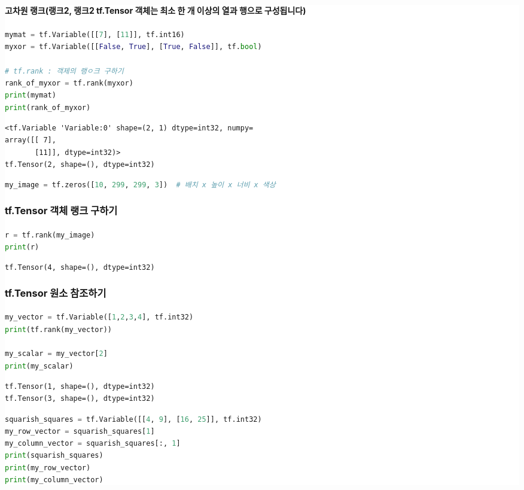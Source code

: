 
#### 고차원 랭크(랭크2, 랭크2 tf.Tensor 객체는 최소 한 개 이상의 열과 행으로 구성됩니다)


```python
mymat = tf.Variable([[7], [11]], tf.int16)
myxor = tf.Variable([[False, True], [True, False]], tf.bool)

# tf.rank : 객제의 랭ㅇ크 구하기
rank_of_myxor = tf.rank(myxor)
print(mymat)
print(rank_of_myxor)
```

    <tf.Variable 'Variable:0' shape=(2, 1) dtype=int32, numpy=
    array([[ 7],
           [11]], dtype=int32)>
    tf.Tensor(2, shape=(), dtype=int32)



```python
my_image = tf.zeros([10, 299, 299, 3])  # 배치 x 높이 x 너비 x 색상
```

### tf.Tensor 객체 랭크 구하기


```python
r = tf.rank(my_image)
print(r)
```

    tf.Tensor(4, shape=(), dtype=int32)


### tf.Tensor 원소 참조하기


```python
my_vector = tf.Variable([1,2,3,4], tf.int32)
print(tf.rank(my_vector))

my_scalar = my_vector[2]
print(my_scalar)
```

    tf.Tensor(1, shape=(), dtype=int32)
    tf.Tensor(3, shape=(), dtype=int32)



```python
squarish_squares = tf.Variable([[4, 9], [16, 25]], tf.int32)
my_row_vector = squarish_squares[1]
my_column_vector = squarish_squares[:, 1]
print(squarish_squares)
print(my_row_vector)
print(my_column_vector)
```
